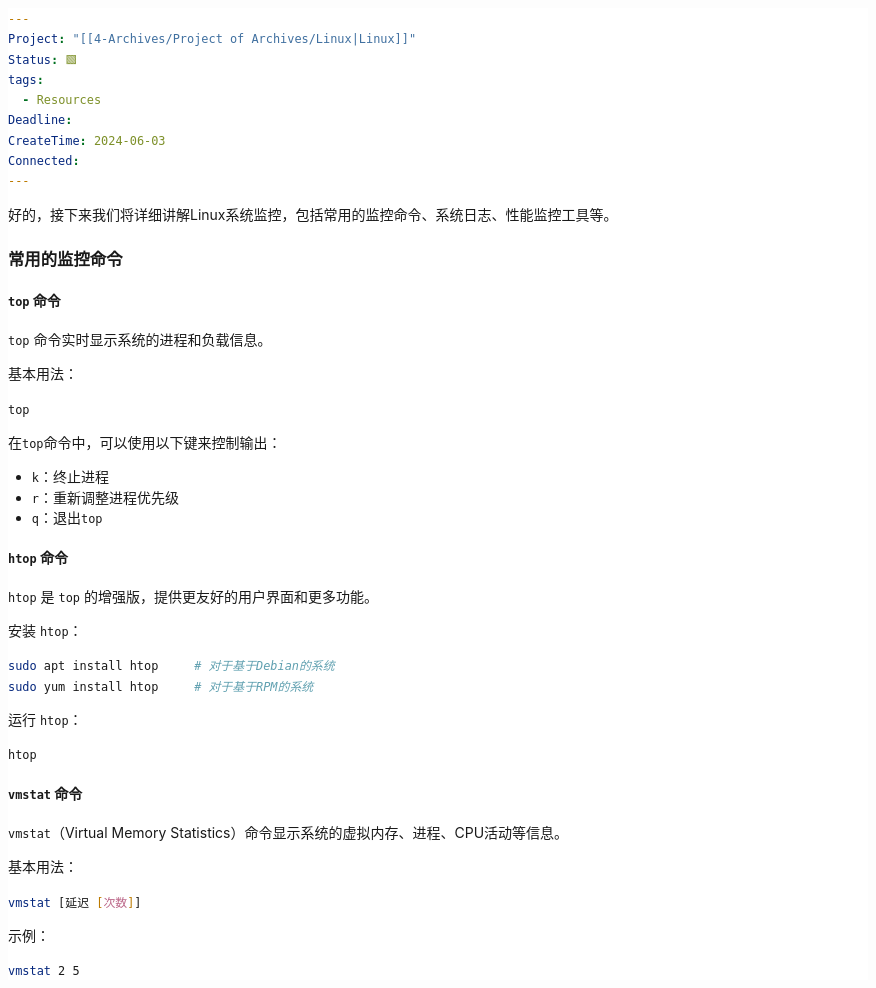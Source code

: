 ```yaml
---
Project: "[[4-Archives/Project of Archives/Linux|Linux]]"
Status: 🟩
tags:
  - Resources
Deadline: 
CreateTime: 2024-06-03
Connected: 
---
```

好的，接下来我们将详细讲解Linux系统监控，包括常用的监控命令、系统日志、性能监控工具等。

### 常用的监控命令

#### `top` 命令

`top` 命令实时显示系统的进程和负载信息。

基本用法：
```bash
top
```

在`top`命令中，可以使用以下键来控制输出：
- `k`：终止进程
- `r`：重新调整进程优先级
- `q`：退出`top`

#### `htop` 命令

`htop` 是 `top` 的增强版，提供更友好的用户界面和更多功能。

安装 `htop`：
```bash
sudo apt install htop     # 对于基于Debian的系统
sudo yum install htop     # 对于基于RPM的系统
```

运行 `htop`：
```bash
htop
```

#### `vmstat` 命令

`vmstat`（Virtual Memory Statistics）命令显示系统的虚拟内存、进程、CPU活动等信息。

基本用法：
```bash
vmstat [延迟 [次数]]
```

示例：
```bash
vmstat 2 5
```
